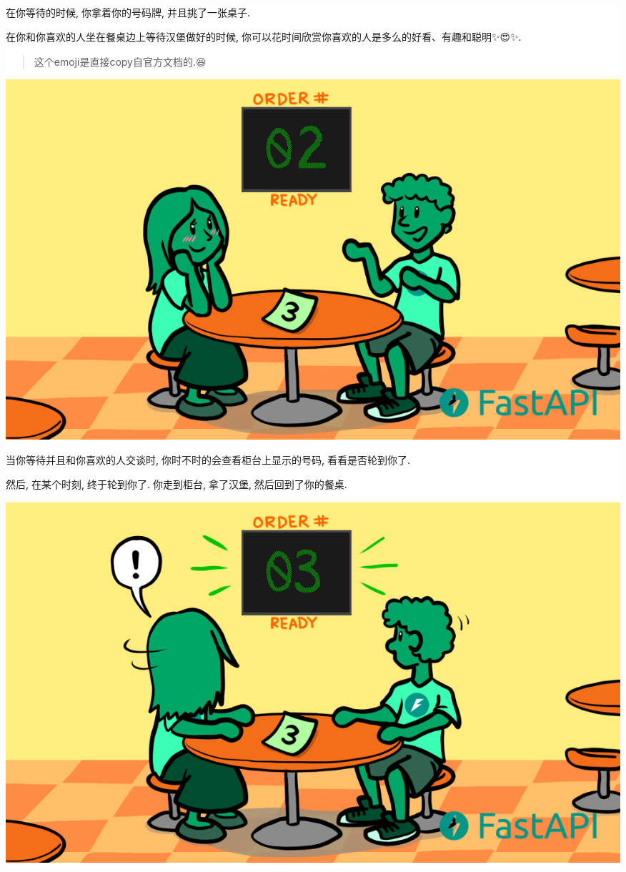 在你等待的时候, 你拿着你的号码牌, 并且挑了一张桌子.

在你和你喜欢的人坐在餐桌边上等待汉堡做好的时候, 你可以花时间欣赏你喜欢的人是多么的好看、有趣和聪明✨😍✨.

> 这个emoji是直接copy自官方文档的.😆

![img](assets/前置知识/concurrent-burgers-05.png)

当你等待并且和你喜欢的人交谈时, 你时不时的会查看柜台上显示的号码, 看看是否轮到你了.

然后, 在某个时刻, 终于轮到你了. 你走到柜台, 拿了汉堡, 然后回到了你的餐桌.

![img](assets/前置知识/concurrent-burgers-06.png)
